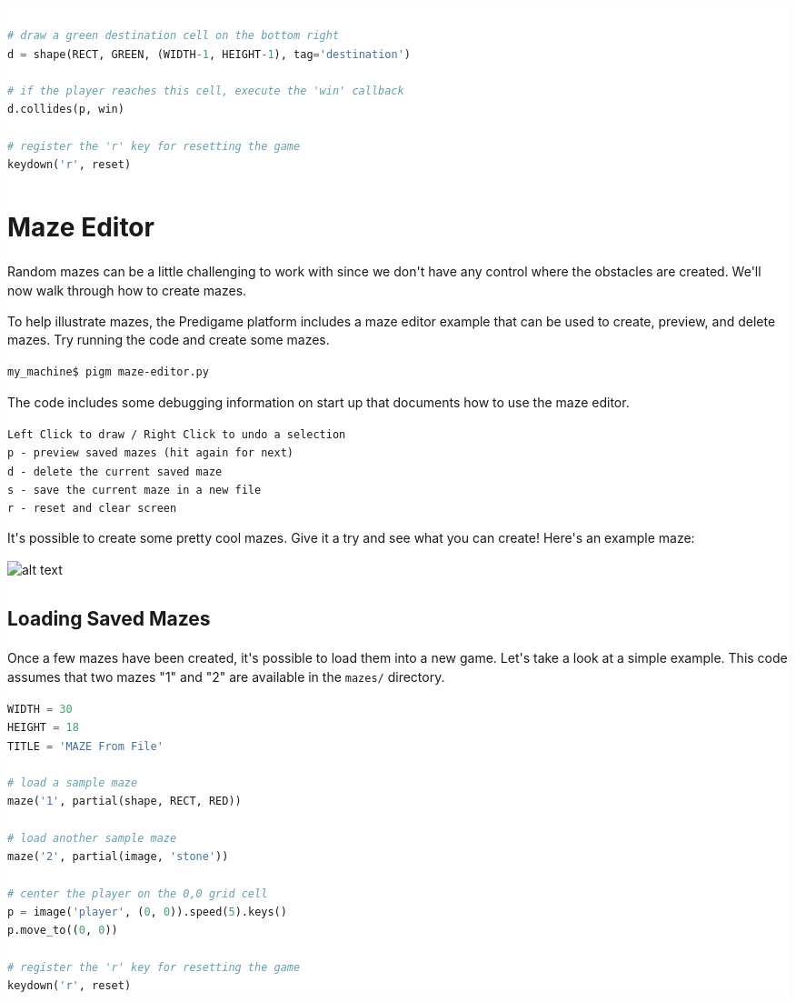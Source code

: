 ```python
   
# draw a green destination cell on the bottom right
d = shape(RECT, GREEN, (WIDTH-1, HEIGHT-1), tag='destination')

# if the player reaches this cell, execute the 'win' callback
d.collides(p, win)

# register the 'r' key for resetting the game
keydown('r', reset)
```

# Maze Editor

Random mazes can be a little challenging to work with since we don't have any control where the obstacles are created. We'll now walk through how to create mazes.

To help illustrate mazes, the Predigame platform includes a maze editor example that can be used to create, preview, and delete mazes. Try running the code and create some mazes.

    my_machine$ pigm maze-editor.py

The code includes some debugging information on start up that documents how to use the maze  editor.

```
Left Click to draw / Right Click to undo a selection
p - preview saved mazes (hit again for next)
d - delete the current saved maze
s - save the current maze in a new file
r - reset and clear screen
```
It's possible to create some pretty cool mazes. Give it a try and see what you can create! Here's an example maze:

![alt text](http://predicate.us/predigame/images/maze_editor.png "Predigame Maze Editor")

## Loading Saved Mazes

Once a few mazes have been created, it's possible to load them into a new game. Let's take a look at a simple example. This code assumes that two mazes "1" and "2" are available in the `mazes/` directory.

```python
WIDTH = 30
HEIGHT = 18
TITLE = 'MAZE From File'

# load a sample maze
maze('1', partial(shape, RECT, RED))

# load another sample maze
maze('2', partial(image, 'stone'))

# center the player on the 0,0 grid cell
p = image('player', (0, 0)).speed(5).keys()
p.move_to((0, 0))

# register the 'r' key for resetting the game
keydown('r', reset)
```
